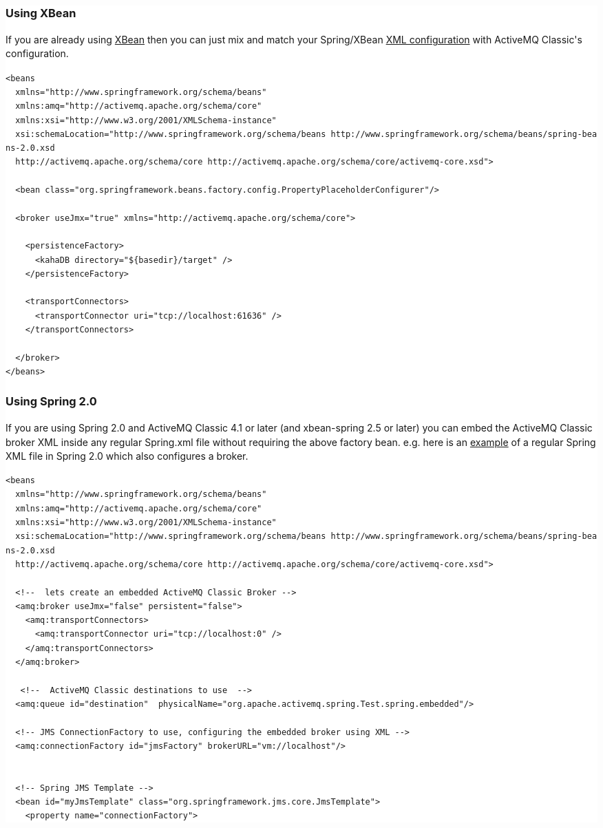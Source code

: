 ### Using XBean

If you are already using [XBean](http://geronimo.apache.org/xbean/) then you can just mix and match your Spring/XBean [XML configuration](https://svn.apache.org/repos/asf/incubator/activemq/trunk/activemq-core/src/test/resources/org/apache/activemq/xbean/activemq.xml) with ActiveMQ Classic's configuration.
```
<beans 
  xmlns="http://www.springframework.org/schema/beans" 
  xmlns:amq="http://activemq.apache.org/schema/core"
  xmlns:xsi="http://www.w3.org/2001/XMLSchema-instance"
  xsi:schemaLocation="http://www.springframework.org/schema/beans http://www.springframework.org/schema/beans/spring-beans-2.0.xsd
  http://activemq.apache.org/schema/core http://activemq.apache.org/schema/core/activemq-core.xsd">

  <bean class="org.springframework.beans.factory.config.PropertyPlaceholderConfigurer"/>

  <broker useJmx="true" xmlns="http://activemq.apache.org/schema/core">

    <persistenceFactory>
      <kahaDB directory="${basedir}/target" />
    </persistenceFactory>

    <transportConnectors>
      <transportConnector uri="tcp://localhost:61636" />
    </transportConnectors>

  </broker>
</beans>
```

### Using Spring 2.0

If you are using Spring 2.0 and ActiveMQ Classic 4.1 or later (and xbean-spring 2.5 or later) you can embed the ActiveMQ Classic broker XML inside any regular Spring.xml file without requiring the above factory bean. e.g. here is an [example](http://svn.apache.org/repos/asf/incubator/activemq/trunk/activemq-core/src/test/resources/spring-embedded-xbean.xml) of a regular Spring XML file in Spring 2.0 which also configures a broker.
```
<beans 
  xmlns="http://www.springframework.org/schema/beans" 
  xmlns:amq="http://activemq.apache.org/schema/core"
  xmlns:xsi="http://www.w3.org/2001/XMLSchema-instance"
  xsi:schemaLocation="http://www.springframework.org/schema/beans http://www.springframework.org/schema/beans/spring-beans-2.0.xsd
  http://activemq.apache.org/schema/core http://activemq.apache.org/schema/core/activemq-core.xsd">
  
  <!--  lets create an embedded ActiveMQ Classic Broker -->
  <amq:broker useJmx="false" persistent="false">
    <amq:transportConnectors>
      <amq:transportConnector uri="tcp://localhost:0" />
    </amq:transportConnectors>
  </amq:broker>

   <!--  ActiveMQ Classic destinations to use  -->
  <amq:queue id="destination"  physicalName="org.apache.activemq.spring.Test.spring.embedded"/>

  <!-- JMS ConnectionFactory to use, configuring the embedded broker using XML -->
  <amq:connectionFactory id="jmsFactory" brokerURL="vm://localhost"/>
  

  <!-- Spring JMS Template -->
  <bean id="myJmsTemplate" class="org.springframework.jms.core.JmsTemplate">
    <property name="connectionFactory">
```